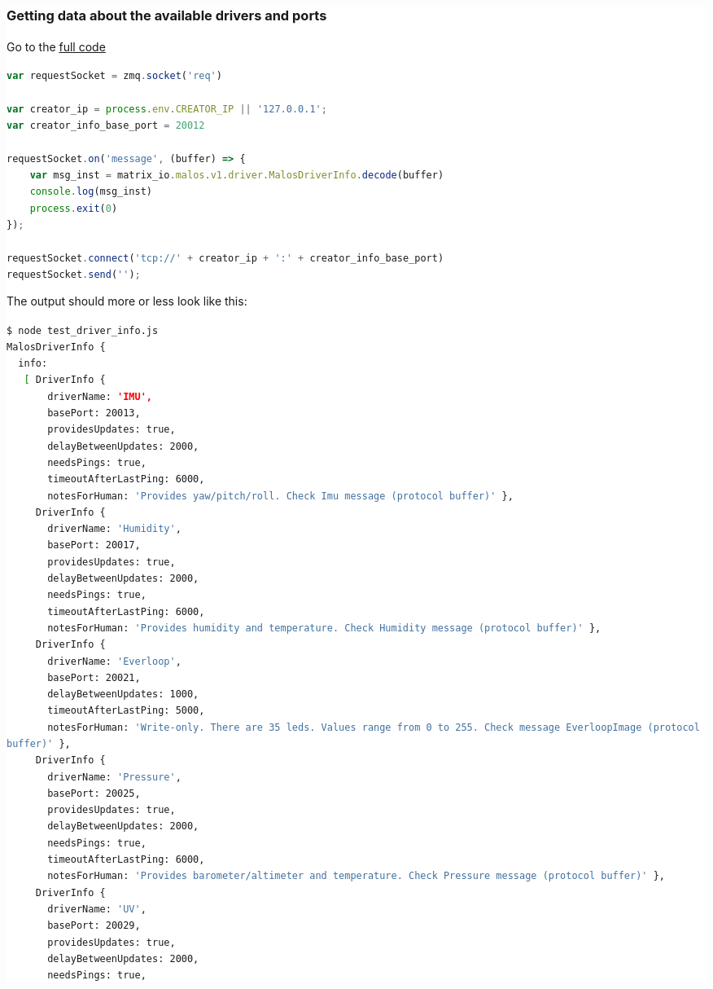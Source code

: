 ### Getting data about the available drivers and ports

Go to the [full code][1]

```js
var requestSocket = zmq.socket('req')

var creator_ip = process.env.CREATOR_IP || '127.0.0.1';
var creator_info_base_port = 20012

requestSocket.on('message', (buffer) => {
    var msg_inst = matrix_io.malos.v1.driver.MalosDriverInfo.decode(buffer)
    console.log(msg_inst)
    process.exit(0)
});

requestSocket.connect('tcp://' + creator_ip + ':' + creator_info_base_port)
requestSocket.send('');
```

The output should more or less look like this:

```bash
$ node test_driver_info.js
MalosDriverInfo {
  info:
   [ DriverInfo {
       driverName: 'IMU',
       basePort: 20013,
       providesUpdates: true,
       delayBetweenUpdates: 2000,
       needsPings: true,
       timeoutAfterLastPing: 6000,
       notesForHuman: 'Provides yaw/pitch/roll. Check Imu message (protocol buffer)' },
     DriverInfo {
       driverName: 'Humidity',
       basePort: 20017,
       providesUpdates: true,
       delayBetweenUpdates: 2000,
       needsPings: true,
       timeoutAfterLastPing: 6000,
       notesForHuman: 'Provides humidity and temperature. Check Humidity message (protocol buffer)' },
     DriverInfo {
       driverName: 'Everloop',
       basePort: 20021,
       delayBetweenUpdates: 1000,
       timeoutAfterLastPing: 5000,
       notesForHuman: 'Write-only. There are 35 leds. Values range from 0 to 255. Check message EverloopImage (protocol buffer)' },
     DriverInfo {
       driverName: 'Pressure',
       basePort: 20025,
       providesUpdates: true,
       delayBetweenUpdates: 2000,
       needsPings: true,
       timeoutAfterLastPing: 6000,
       notesForHuman: 'Provides barometer/altimeter and temperature. Check Pressure message (protocol buffer)' },
     DriverInfo {
       driverName: 'UV',
       basePort: 20029,
       providesUpdates: true,
       delayBetweenUpdates: 2000,
       needsPings: true,
```

[1]: https://github.com/matrix-io/matrix-creator-malos/blob/master/src/js_test/test_driver_info.js
[2]: https://github.com/matrix-io/matrix-creator-malos/blob/master/src/js_test/test_pressure.js
[3]: https://github.com/matrix-io/matrix-creator-malos/blob/master/src/js_test/test_humidity.js
[4]: https://github.com/matrix-io/matrix-creator-malos/blob/master/src/js_test/test_imu.js
[5]: https://github.com/matrix-io/matrix-creator-malos/blob/master/src/js_test/test_everloop.js
[6]: https://github.com/matrix-io/matrix-creator-malos/blob/master/src/js_test/test_gpio.js